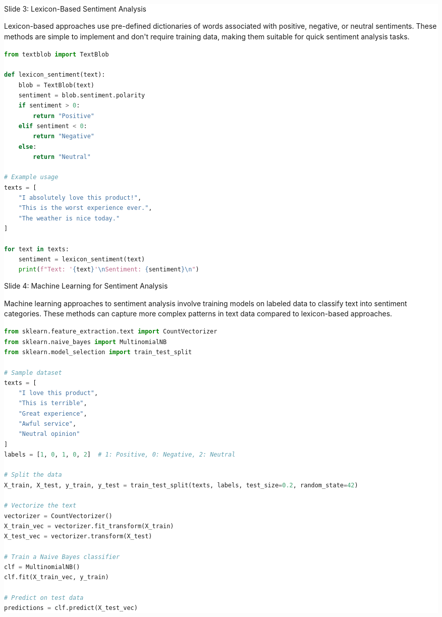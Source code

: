Slide 3: Lexicon-Based Sentiment Analysis

Lexicon-based approaches use pre-defined dictionaries of words associated with positive, negative, or neutral sentiments. These methods are simple to implement and don't require training data, making them suitable for quick sentiment analysis tasks.

```python
from textblob import TextBlob

def lexicon_sentiment(text):
    blob = TextBlob(text)
    sentiment = blob.sentiment.polarity
    if sentiment > 0:
        return "Positive"
    elif sentiment < 0:
        return "Negative"
    else:
        return "Neutral"

# Example usage
texts = [
    "I absolutely love this product!",
    "This is the worst experience ever.",
    "The weather is nice today."
]

for text in texts:
    sentiment = lexicon_sentiment(text)
    print(f"Text: '{text}'\nSentiment: {sentiment}\n")
```

Slide 4: Machine Learning for Sentiment Analysis

Machine learning approaches to sentiment analysis involve training models on labeled data to classify text into sentiment categories. These methods can capture more complex patterns in text data compared to lexicon-based approaches.

```python
from sklearn.feature_extraction.text import CountVectorizer
from sklearn.naive_bayes import MultinomialNB
from sklearn.model_selection import train_test_split

# Sample dataset
texts = [
    "I love this product",
    "This is terrible",
    "Great experience",
    "Awful service",
    "Neutral opinion"
]
labels = [1, 0, 1, 0, 2]  # 1: Positive, 0: Negative, 2: Neutral

# Split the data
X_train, X_test, y_train, y_test = train_test_split(texts, labels, test_size=0.2, random_state=42)

# Vectorize the text
vectorizer = CountVectorizer()
X_train_vec = vectorizer.fit_transform(X_train)
X_test_vec = vectorizer.transform(X_test)

# Train a Naive Bayes classifier
clf = MultinomialNB()
clf.fit(X_train_vec, y_train)

# Predict on test data
predictions = clf.predict(X_test_vec)
```